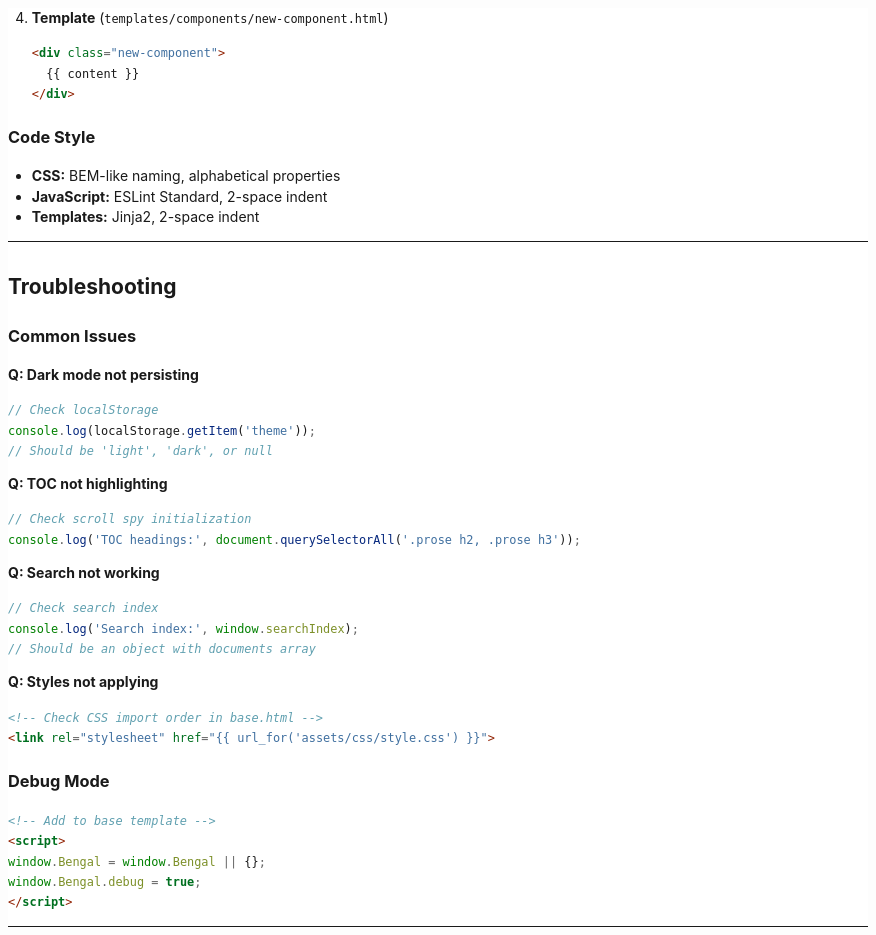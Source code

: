 4. **Template** (`templates/components/new-component.html`)
   ```html
   <div class="new-component">
     {{ content }}
   </div>
   ```

### Code Style

- **CSS:** BEM-like naming, alphabetical properties
- **JavaScript:** ESLint Standard, 2-space indent
- **Templates:** Jinja2, 2-space indent

---

## Troubleshooting

### Common Issues

**Q: Dark mode not persisting**
```javascript
// Check localStorage
console.log(localStorage.getItem('theme'));
// Should be 'light', 'dark', or null
```

**Q: TOC not highlighting**
```javascript
// Check scroll spy initialization
console.log('TOC headings:', document.querySelectorAll('.prose h2, .prose h3'));
```

**Q: Search not working**
```javascript
// Check search index
console.log('Search index:', window.searchIndex);
// Should be an object with documents array
```

**Q: Styles not applying**
```html
<!-- Check CSS import order in base.html -->
<link rel="stylesheet" href="{{ url_for('assets/css/style.css') }}">
```

### Debug Mode

```html
<!-- Add to base template -->
<script>
window.Bengal = window.Bengal || {};
window.Bengal.debug = true;
</script>
```

---